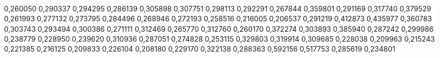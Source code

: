0,260050
0,290337
0,294295
0,286139
0,305898
0,307751
0,298113
0,292291
0,267844
0,359801
0,291169
0,317740
0,379529
0,261993
0,277132
0,273795
0,284496
0,268946
0,272193
0,258516
0,216005
0,206537
0,291219
0,412873
0,435977
0,360783
0,303743
0,293494
0,300386
0,271111
0,312469
0,265770
0,312760
0,260170
0,372274
0,303893
0,385940
0,287242
0,299986
0,238779
0,228950
0,239620
0,310936
0,287051
0,274828
0,253115
0,329803
0,319914
0,309685
0,228038
0,209963
0,215243
0,221385
0,216125
0,209833
0,226104
0,208180
0,229170
0,322138
0,288363
0,592156
0,517753
0,285619
0,234801